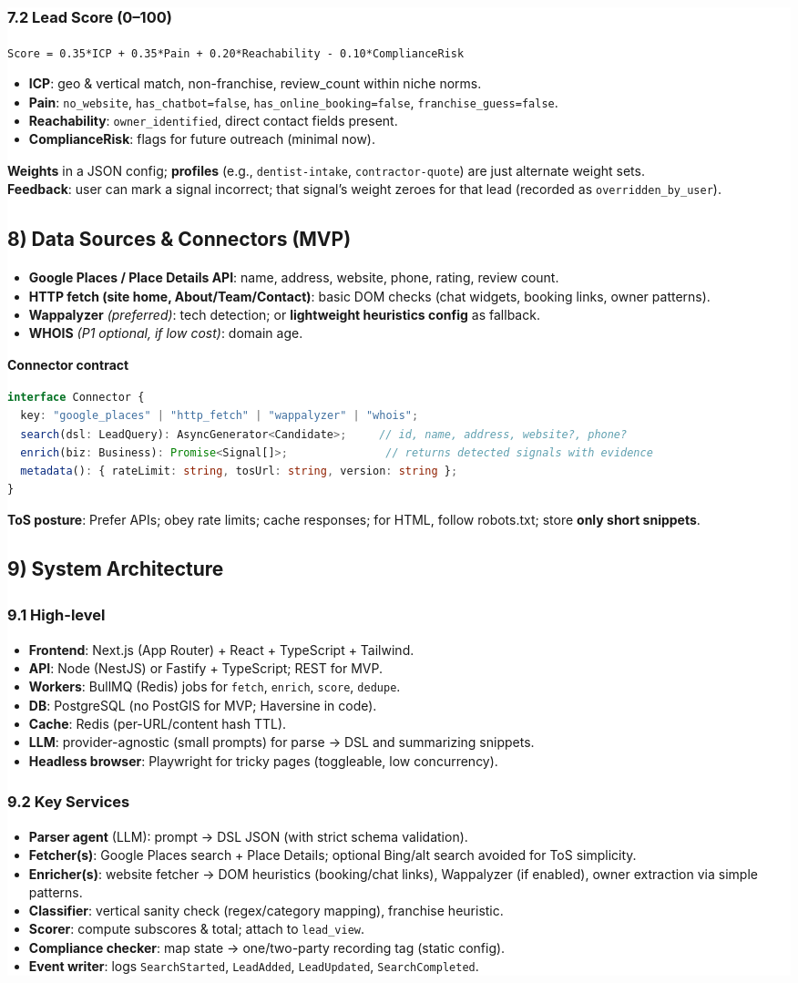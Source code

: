 ### 7.2 Lead Score (0–100)
```
Score = 0.35*ICP + 0.35*Pain + 0.20*Reachability - 0.10*ComplianceRisk
```
- **ICP**: geo & vertical match, non-franchise, review_count within niche norms.  
- **Pain**: `no_website`, `has_chatbot=false`, `has_online_booking=false`, `franchise_guess=false`.  
- **Reachability**: `owner_identified`, direct contact fields present.  
- **ComplianceRisk**: flags for future outreach (minimal now).

**Weights** in a JSON config; **profiles** (e.g., `dentist-intake`, `contractor-quote`) are just alternate weight sets.  
**Feedback**: user can mark a signal incorrect; that signal’s weight zeroes for that lead (recorded as `overridden_by_user`).

## 8) Data Sources & Connectors (MVP)
- **Google Places / Place Details API**: name, address, website, phone, rating, review count.  
- **HTTP fetch (site home, About/Team/Contact)**: basic DOM checks (chat widgets, booking links, owner patterns).  
- **Wappalyzer** *(preferred)*: tech detection; or **lightweight heuristics config** as fallback.  
- **WHOIS** *(P1 optional, if low cost)*: domain age.

**Connector contract**
```ts
interface Connector {
  key: "google_places" | "http_fetch" | "wappalyzer" | "whois";
  search(dsl: LeadQuery): AsyncGenerator<Candidate>;     // id, name, address, website?, phone?
  enrich(biz: Business): Promise<Signal[]>;               // returns detected signals with evidence
  metadata(): { rateLimit: string, tosUrl: string, version: string };
}
```

**ToS posture**: Prefer APIs; obey rate limits; cache responses; for HTML, follow robots.txt; store **only short snippets**.

## 9) System Architecture

### 9.1 High-level
- **Frontend**: Next.js (App Router) + React + TypeScript + Tailwind.  
- **API**: Node (NestJS) or Fastify + TypeScript; REST for MVP.  
- **Workers**: BullMQ (Redis) jobs for `fetch`, `enrich`, `score`, `dedupe`.  
- **DB**: PostgreSQL (no PostGIS for MVP; Haversine in code).  
- **Cache**: Redis (per-URL/content hash TTL).  
- **LLM**: provider-agnostic (small prompts) for parse -> DSL and summarizing snippets.  
- **Headless browser**: Playwright for tricky pages (toggleable, low concurrency).

### 9.2 Key Services
- **Parser agent** (LLM): prompt → DSL JSON (with strict schema validation).  
- **Fetcher(s)**: Google Places search + Place Details; optional Bing/alt search avoided for ToS simplicity.  
- **Enricher(s)**: website fetcher → DOM heuristics (booking/chat links), Wappalyzer (if enabled), owner extraction via simple patterns.  
- **Classifier**: vertical sanity check (regex/category mapping), franchise heuristic.  
- **Scorer**: compute subscores & total; attach to `lead_view`.  
- **Compliance checker**: map state → one/two-party recording tag (static config).  
- **Event writer**: logs `SearchStarted`, `LeadAdded`, `LeadUpdated`, `SearchCompleted`.
